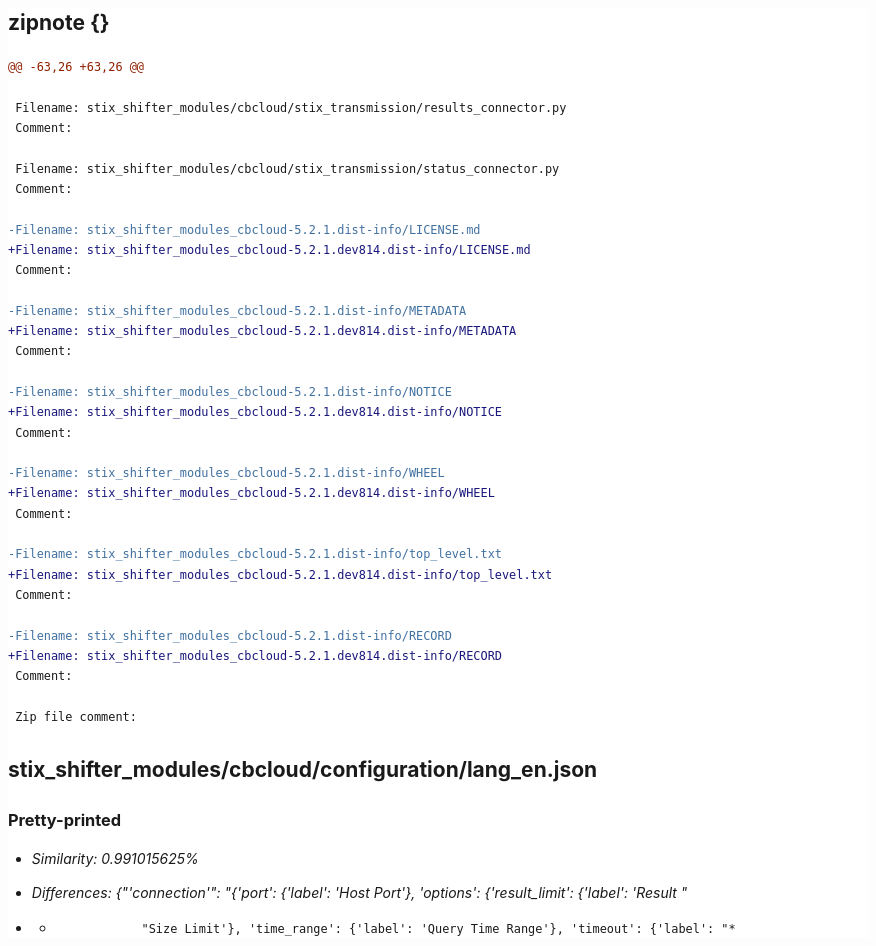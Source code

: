 ```diff
```

## zipnote {}

```diff
@@ -63,26 +63,26 @@
 
 Filename: stix_shifter_modules/cbcloud/stix_transmission/results_connector.py
 Comment: 
 
 Filename: stix_shifter_modules/cbcloud/stix_transmission/status_connector.py
 Comment: 
 
-Filename: stix_shifter_modules_cbcloud-5.2.1.dist-info/LICENSE.md
+Filename: stix_shifter_modules_cbcloud-5.2.1.dev814.dist-info/LICENSE.md
 Comment: 
 
-Filename: stix_shifter_modules_cbcloud-5.2.1.dist-info/METADATA
+Filename: stix_shifter_modules_cbcloud-5.2.1.dev814.dist-info/METADATA
 Comment: 
 
-Filename: stix_shifter_modules_cbcloud-5.2.1.dist-info/NOTICE
+Filename: stix_shifter_modules_cbcloud-5.2.1.dev814.dist-info/NOTICE
 Comment: 
 
-Filename: stix_shifter_modules_cbcloud-5.2.1.dist-info/WHEEL
+Filename: stix_shifter_modules_cbcloud-5.2.1.dev814.dist-info/WHEEL
 Comment: 
 
-Filename: stix_shifter_modules_cbcloud-5.2.1.dist-info/top_level.txt
+Filename: stix_shifter_modules_cbcloud-5.2.1.dev814.dist-info/top_level.txt
 Comment: 
 
-Filename: stix_shifter_modules_cbcloud-5.2.1.dist-info/RECORD
+Filename: stix_shifter_modules_cbcloud-5.2.1.dev814.dist-info/RECORD
 Comment: 
 
 Zip file comment:
```

## stix_shifter_modules/cbcloud/configuration/lang_en.json

### Pretty-printed

 * *Similarity: 0.991015625%*

 * *Differences: {"'connection'": "{'port': {'label': 'Host Port'}, 'options': {'result_limit': {'label': 'Result "*

 * *                 "Size Limit'}, 'time_range': {'label': 'Query Time Range'}, 'timeout': {'label': "*

